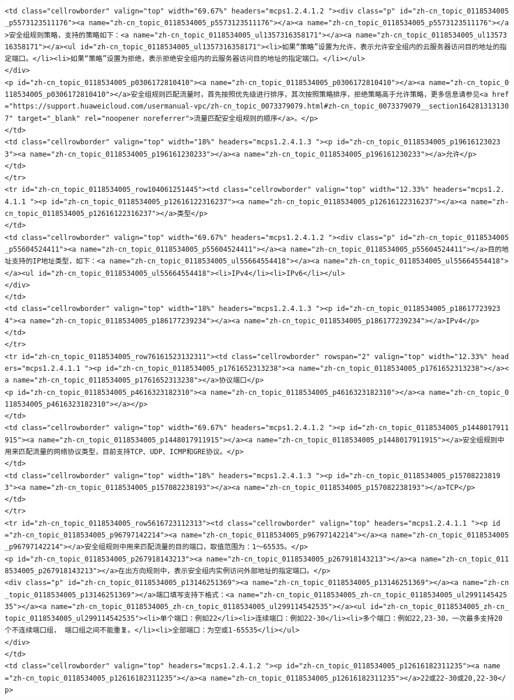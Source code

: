     <td class="cellrowborder" valign="top" width="69.67%" headers="mcps1.2.4.1.2 "><div class="p" id="zh-cn_topic_0118534005_p5573123511176"><a name="zh-cn_topic_0118534005_p5573123511176"></a><a name="zh-cn_topic_0118534005_p5573123511176"></a>安全组规则策略，支持的策略如下：<a name="zh-cn_topic_0118534005_ul1357316358171"></a><a name="zh-cn_topic_0118534005_ul1357316358171"></a><ul id="zh-cn_topic_0118534005_ul1357316358171"><li>如果“策略”设置为允许，表示允许安全组内的云服务器访问目的地址的指定端口。</li><li>如果“策略”设置为拒绝，表示拒绝安全组内的云服务器访问目的地址的指定端口。</li></ul>
    </div>
    <p id="zh-cn_topic_0118534005_p0306172810410"><a name="zh-cn_topic_0118534005_p0306172810410"></a><a name="zh-cn_topic_0118534005_p0306172810410"></a>安全组规则匹配流量时，首先按照优先级进行排序，其次按照策略排序，拒绝策略高于允许策略，更多信息请参见<a href="https://support.huaweicloud.com/usermanual-vpc/zh-cn_topic_0073379079.html#zh-cn_topic_0073379079__section1642813131307" target="_blank" rel="noopener noreferrer">流量匹配安全组规则的顺序</a>。</p>
    </td>
    <td class="cellrowborder" valign="top" width="18%" headers="mcps1.2.4.1.3 "><p id="zh-cn_topic_0118534005_p196161230233"><a name="zh-cn_topic_0118534005_p196161230233"></a><a name="zh-cn_topic_0118534005_p196161230233"></a>允许</p>
    </td>
    </tr>
    <tr id="zh-cn_topic_0118534005_row104061251445"><td class="cellrowborder" valign="top" width="12.33%" headers="mcps1.2.4.1.1 "><p id="zh-cn_topic_0118534005_p12616122316237"><a name="zh-cn_topic_0118534005_p12616122316237"></a><a name="zh-cn_topic_0118534005_p12616122316237"></a>类型</p>
    </td>
    <td class="cellrowborder" valign="top" width="69.67%" headers="mcps1.2.4.1.2 "><div class="p" id="zh-cn_topic_0118534005_p55604524411"><a name="zh-cn_topic_0118534005_p55604524411"></a><a name="zh-cn_topic_0118534005_p55604524411"></a>目的地址支持的IP地址类型，如下：<a name="zh-cn_topic_0118534005_ul55664554418"></a><a name="zh-cn_topic_0118534005_ul55664554418"></a><ul id="zh-cn_topic_0118534005_ul55664554418"><li>IPv4</li><li>IPv6</li></ul>
    </div>
    </td>
    <td class="cellrowborder" valign="top" width="18%" headers="mcps1.2.4.1.3 "><p id="zh-cn_topic_0118534005_p186177239234"><a name="zh-cn_topic_0118534005_p186177239234"></a><a name="zh-cn_topic_0118534005_p186177239234"></a>IPv4</p>
    </td>
    </tr>
    <tr id="zh-cn_topic_0118534005_row76161523132311"><td class="cellrowborder" rowspan="2" valign="top" width="12.33%" headers="mcps1.2.4.1.1 "><p id="zh-cn_topic_0118534005_p1761652313238"><a name="zh-cn_topic_0118534005_p1761652313238"></a><a name="zh-cn_topic_0118534005_p1761652313238"></a>协议端口</p>
    <p id="zh-cn_topic_0118534005_p4616323182310"><a name="zh-cn_topic_0118534005_p4616323182310"></a><a name="zh-cn_topic_0118534005_p4616323182310"></a></p>
    </td>
    <td class="cellrowborder" valign="top" width="69.67%" headers="mcps1.2.4.1.2 "><p id="zh-cn_topic_0118534005_p1448017911915"><a name="zh-cn_topic_0118534005_p1448017911915"></a><a name="zh-cn_topic_0118534005_p1448017911915"></a>安全组规则中用来匹配流量的网络协议类型，目前支持TCP、UDP、ICMP和GRE协议。</p>
    </td>
    <td class="cellrowborder" valign="top" width="18%" headers="mcps1.2.4.1.3 "><p id="zh-cn_topic_0118534005_p157082238193"><a name="zh-cn_topic_0118534005_p157082238193"></a><a name="zh-cn_topic_0118534005_p157082238193"></a>TCP</p>
    </td>
    </tr>
    <tr id="zh-cn_topic_0118534005_row5616723112313"><td class="cellrowborder" valign="top" headers="mcps1.2.4.1.1 "><p id="zh-cn_topic_0118534005_p96797142214"><a name="zh-cn_topic_0118534005_p96797142214"></a><a name="zh-cn_topic_0118534005_p96797142214"></a>安全组规则中用来匹配流量的目的端口，取值范围为：1～65535。</p>
    <p id="zh-cn_topic_0118534005_p267918143213"><a name="zh-cn_topic_0118534005_p267918143213"></a><a name="zh-cn_topic_0118534005_p267918143213"></a>在出方向规则中，表示安全组内实例访问外部地址的指定端口。</p>
    <div class="p" id="zh-cn_topic_0118534005_p13146251369"><a name="zh-cn_topic_0118534005_p13146251369"></a><a name="zh-cn_topic_0118534005_p13146251369"></a>端口填写支持下格式：<a name="zh-cn_topic_0118534005_zh-cn_topic_0118534005_ul299114542535"></a><a name="zh-cn_topic_0118534005_zh-cn_topic_0118534005_ul299114542535"></a><ul id="zh-cn_topic_0118534005_zh-cn_topic_0118534005_ul299114542535"><li>单个端口：例如22</li><li>连续端口：例如22-30</li><li>多个端口：例如22,23-30，一次最多支持20个不连续端口组， 端口组之间不能重复。</li><li>全部端口：为空或1-65535</li></ul>
    </div>
    </td>
    <td class="cellrowborder" valign="top" headers="mcps1.2.4.1.2 "><p id="zh-cn_topic_0118534005_p12616182311235"><a name="zh-cn_topic_0118534005_p12616182311235"></a><a name="zh-cn_topic_0118534005_p12616182311235"></a>22或22-30或20,22-30</p>
